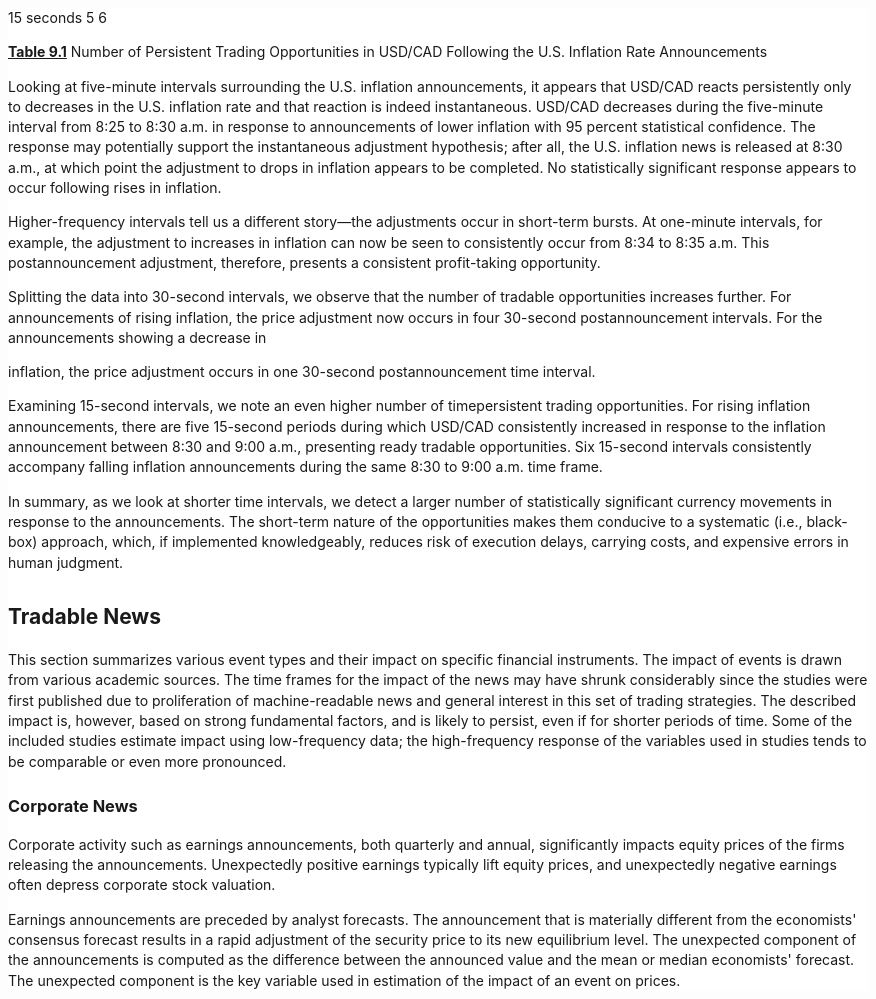 15 seconds 5 6

<span id="page-7-1"></span><span id="page-7-0"></span>**[Table 9.1](#page-7-1)** Number of Persistent Trading Opportunities in USD/CAD Following the U.S. Inflation Rate Announcements

Looking at five-minute intervals surrounding the U.S. inflation announcements, it appears that USD/CAD reacts persistently only to decreases in the U.S. inflation rate and that reaction is indeed instantaneous. USD/CAD decreases during the five-minute interval from 8:25 to 8:30 a.m. in response to announcements of lower inflation with 95 percent statistical confidence. The response may potentially support the instantaneous adjustment hypothesis; after all, the U.S. inflation news is released at 8:30 a.m., at which point the adjustment to drops in inflation appears to be completed. No statistically significant response appears to occur following rises in inflation.

Higher-frequency intervals tell us a different story—the adjustments occur in short-term bursts. At one-minute intervals, for example, the adjustment to increases in inflation can now be seen to consistently occur from 8:34 to 8:35 a.m. This postannouncement adjustment, therefore, presents a consistent profit-taking opportunity.

Splitting the data into 30-second intervals, we observe that the number of tradable opportunities increases further. For announcements of rising inflation, the price adjustment now occurs in four 30-second postannouncement intervals. For the announcements showing a decrease in

inflation, the price adjustment occurs in one 30-second postannouncement time interval.

Examining 15-second intervals, we note an even higher number of timepersistent trading opportunities. For rising inflation announcements, there are five 15-second periods during which USD/CAD consistently increased in response to the inflation announcement between 8:30 and 9:00 a.m., presenting ready tradable opportunities. Six 15-second intervals consistently accompany falling inflation announcements during the same 8:30 to 9:00 a.m. time frame.

In summary, as we look at shorter time intervals, we detect a larger number of statistically significant currency movements in response to the announcements. The short-term nature of the opportunities makes them conducive to a systematic (i.e., black-box) approach, which, if implemented knowledgeably, reduces risk of execution delays, carrying costs, and expensive errors in human judgment.

## Tradable News

This section summarizes various event types and their impact on specific financial instruments. The impact of events is drawn from various academic sources. The time frames for the impact of the news may have shrunk considerably since the studies were first published due to proliferation of machine-readable news and general interest in this set of trading strategies. The described impact is, however, based on strong fundamental factors, and is likely to persist, even if for shorter periods of time. Some of the included studies estimate impact using low-frequency data; the high-frequency response of the variables used in studies tends to be comparable or even more pronounced.

### Corporate News

Corporate activity such as earnings announcements, both quarterly and annual, significantly impacts equity prices of the firms releasing the announcements. Unexpectedly positive earnings typically lift equity prices, and unexpectedly negative earnings often depress corporate stock valuation.

Earnings announcements are preceded by analyst forecasts. The announcement that is materially different from the economists' consensus forecast results in a rapid adjustment of the security price to its new equilibrium level. The unexpected component of the announcements is computed as the difference between the announced value and the mean or median economists' forecast. The unexpected component is the key variable used in estimation of the impact of an event on prices.
